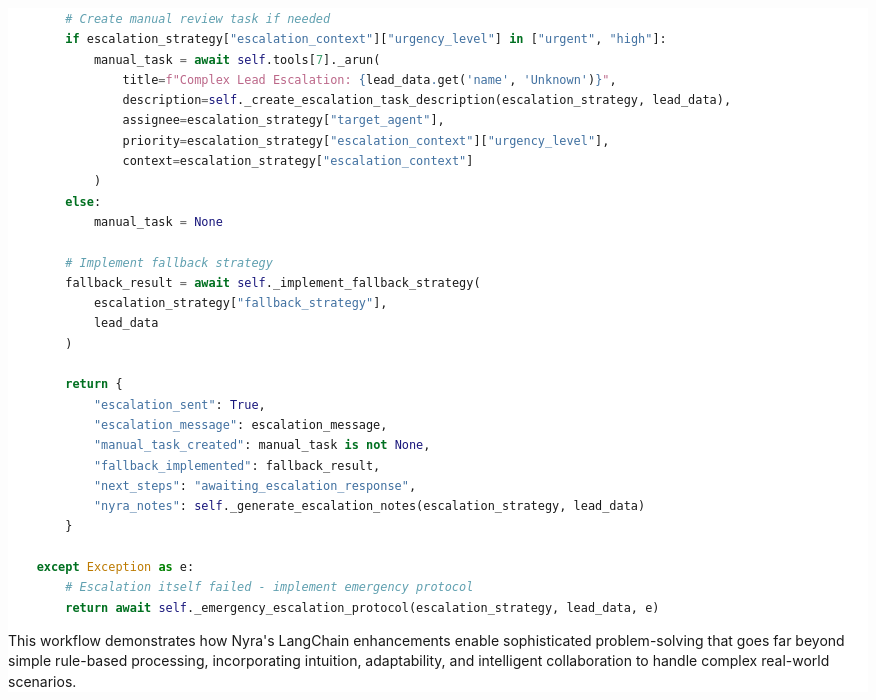 ```python
        # Create manual review task if needed
        if escalation_strategy["escalation_context"]["urgency_level"] in ["urgent", "high"]:
            manual_task = await self.tools[7]._arun(
                title=f"Complex Lead Escalation: {lead_data.get('name', 'Unknown')}",
                description=self._create_escalation_task_description(escalation_strategy, lead_data),
                assignee=escalation_strategy["target_agent"],
                priority=escalation_strategy["escalation_context"]["urgency_level"],
                context=escalation_strategy["escalation_context"]
            )
        else:
            manual_task = None

        # Implement fallback strategy
        fallback_result = await self._implement_fallback_strategy(
            escalation_strategy["fallback_strategy"],
            lead_data
        )

        return {
            "escalation_sent": True,
            "escalation_message": escalation_message,
            "manual_task_created": manual_task is not None,
            "fallback_implemented": fallback_result,
            "next_steps": "awaiting_escalation_response",
            "nyra_notes": self._generate_escalation_notes(escalation_strategy, lead_data)
        }

    except Exception as e:
        # Escalation itself failed - implement emergency protocol
        return await self._emergency_escalation_protocol(escalation_strategy, lead_data, e)
```

This workflow demonstrates how Nyra's LangChain enhancements enable sophisticated problem-solving that goes far beyond simple rule-based processing, incorporating intuition, adaptability, and intelligent collaboration to handle complex real-world scenarios.
